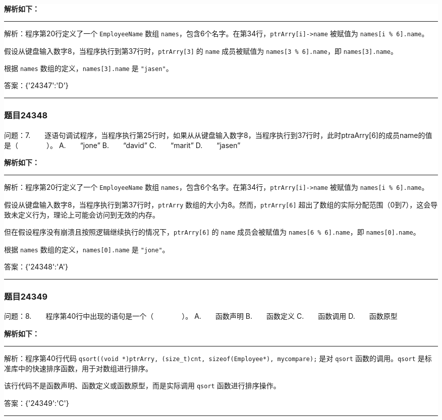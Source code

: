 
**解析如下：**

------

解析：程序第20行定义了一个 `EmployeeName` 数组 `names`，包含6个名字。在第34行，`ptrArry[i]->name` 被赋值为 `names[i % 6].name`。

假设从键盘输入数字8，当程序执行到第37行时，`ptrArry[3]` 的 `name` 成员被赋值为 `names[3 % 6].name`，即 `names[3].name`。

根据 `names` 数组的定义，`names[3].name` 是 `"jasen"`。

答案：{'24347':'D'}

------

### 题目24348
问题：7.　　逐语句调试程序，当程序执行第25行时，如果从从键盘输入数字8，当程序执行到37行时，此时ptraArry[6]的成员name的值是（　　　　）。
A.　　“jone”
B.　　“david”
C.　　“marit”
D.　　“jasen”


**解析如下：**

------

解析：程序第20行定义了一个 `EmployeeName` 数组 `names`，包含6个名字。在第34行，`ptrArry[i]->name` 被赋值为 `names[i % 6].name`。

假设从键盘输入数字8，当程序执行到第37行时，`ptrArry` 数组的大小为8。然而，`ptrArry[6]` 超出了数组的实际分配范围（0到7），这会导致未定义行为，理论上可能会访问到无效的内存。

但在假设程序没有崩溃且按照逻辑继续执行的情况下，`ptrArry[6]` 的 `name` 成员会被赋值为 `names[6 % 6].name`，即 `names[0].name`。

根据 `names` 数组的定义，`names[0].name` 是 `"jone"`。

答案：{'24348':'A'}

------

### 题目24349
问题：8.　　程序第40行中出现的语句是一个（　　　　）。
A.　　函数声明
B.　　函数定义
C.　　函数调用
D.　　函数原型


**解析如下：**

------

解析：程序第40行代码 `qsort((void *)ptrArry, (size_t)cnt, sizeof(Employee*), mycompare);` 是对 `qsort` 函数的调用。`qsort` 是标准库中的快速排序函数，用于对数组进行排序。

该行代码不是函数声明、函数定义或函数原型，而是实际调用 `qsort` 函数进行排序操作。

答案：{'24349':'C'}

------
